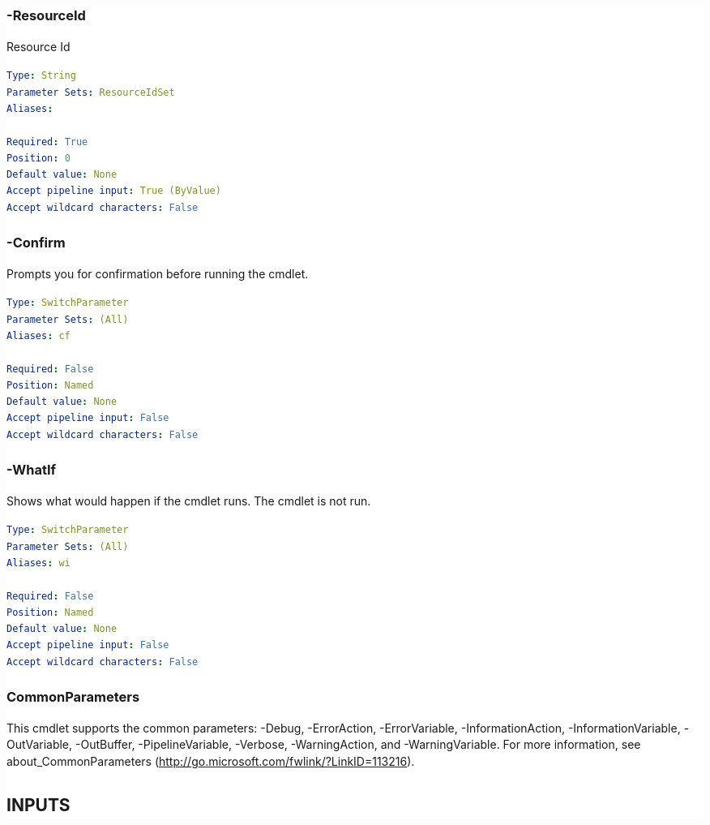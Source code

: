 ### -ResourceId
Resource Id

```yaml
Type: String
Parameter Sets: ResourceIdSet
Aliases: 

Required: True
Position: 0
Default value: None
Accept pipeline input: True (ByValue)
Accept wildcard characters: False
```

### -Confirm
Prompts you for confirmation before running the cmdlet.

```yaml
Type: SwitchParameter
Parameter Sets: (All)
Aliases: cf

Required: False
Position: Named
Default value: None
Accept pipeline input: False
Accept wildcard characters: False
```

### -WhatIf
Shows what would happen if the cmdlet runs.
The cmdlet is not run.

```yaml
Type: SwitchParameter
Parameter Sets: (All)
Aliases: wi

Required: False
Position: Named
Default value: None
Accept pipeline input: False
Accept wildcard characters: False
```

### CommonParameters
This cmdlet supports the common parameters: -Debug, -ErrorAction, -ErrorVariable, -InformationAction, -InformationVariable, -OutVariable, -OutBuffer, -PipelineVariable, -Verbose, -WarningAction, and -WarningVariable. For more information, see about_CommonParameters (http://go.microsoft.com/fwlink/?LinkID=113216).

## INPUTS
